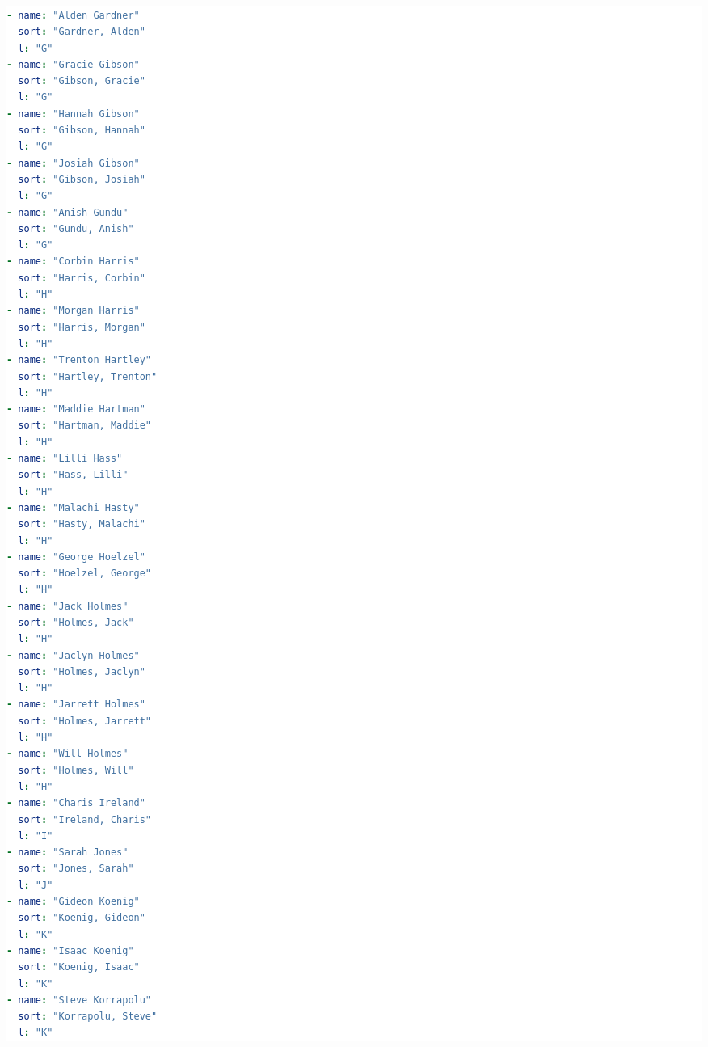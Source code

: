```yaml
- name: "Alden Gardner"
  sort: "Gardner, Alden"
  l: "G"
- name: "Gracie Gibson"
  sort: "Gibson, Gracie"
  l: "G"
- name: "Hannah Gibson"
  sort: "Gibson, Hannah"
  l: "G"
- name: "Josiah Gibson"
  sort: "Gibson, Josiah"
  l: "G"
- name: "Anish Gundu"
  sort: "Gundu, Anish"
  l: "G"
- name: "Corbin Harris"
  sort: "Harris, Corbin"
  l: "H"
- name: "Morgan Harris"
  sort: "Harris, Morgan"
  l: "H"
- name: "Trenton Hartley"
  sort: "Hartley, Trenton"
  l: "H"
- name: "Maddie Hartman"
  sort: "Hartman, Maddie"
  l: "H"
- name: "Lilli Hass"
  sort: "Hass, Lilli"
  l: "H"
- name: "Malachi Hasty"
  sort: "Hasty, Malachi"
  l: "H"
- name: "George Hoelzel"
  sort: "Hoelzel, George"
  l: "H"
- name: "Jack Holmes"
  sort: "Holmes, Jack"
  l: "H"
- name: "Jaclyn Holmes"
  sort: "Holmes, Jaclyn"
  l: "H"
- name: "Jarrett Holmes"
  sort: "Holmes, Jarrett"
  l: "H"
- name: "Will Holmes"
  sort: "Holmes, Will"
  l: "H"
- name: "Charis Ireland"
  sort: "Ireland, Charis"
  l: "I"
- name: "Sarah Jones"
  sort: "Jones, Sarah"
  l: "J"
- name: "Gideon Koenig"
  sort: "Koenig, Gideon"
  l: "K"
- name: "Isaac Koenig"
  sort: "Koenig, Isaac"
  l: "K"
- name: "Steve Korrapolu"
  sort: "Korrapolu, Steve"
  l: "K"
```